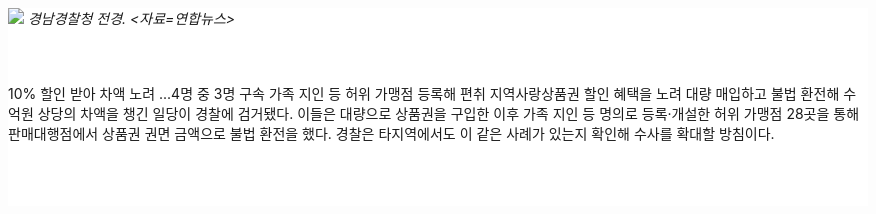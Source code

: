 <img src="https://imgnews.pstatic.net/image/009/2022/11/17/0005046789_001_20221117151401102.jpg?type=w647" id="img1"></img><em class="img_desc"> 경남경찰청 전경. &lt;자료=연합뉴스&gt;</em>  
<br/><br/>  
  
10% 할인 받아 차액 노려 ...4명 중 3명 구속 가족 지인 등 허위 가맹점 등록해 편취 지역사랑상품권 할인 혜택을 노려 대량 매입하고 불법 환전해 수억원 상당의 차액을 챙긴 일당이 경찰에 검거됐다.
이들은 대량으로 상품권을 구입한 이후 가족 지인 등 명의로 등록·개설한 허위 가맹점 28곳을 통해 판매대행점에서 상품권 권면 금액으로 불법 환전을 했다.
경찰은 타지역에서도 이 같은 사례가 있는지 확인해 수사를 확대할 방침이다.  
<br/><br/><br/>  

